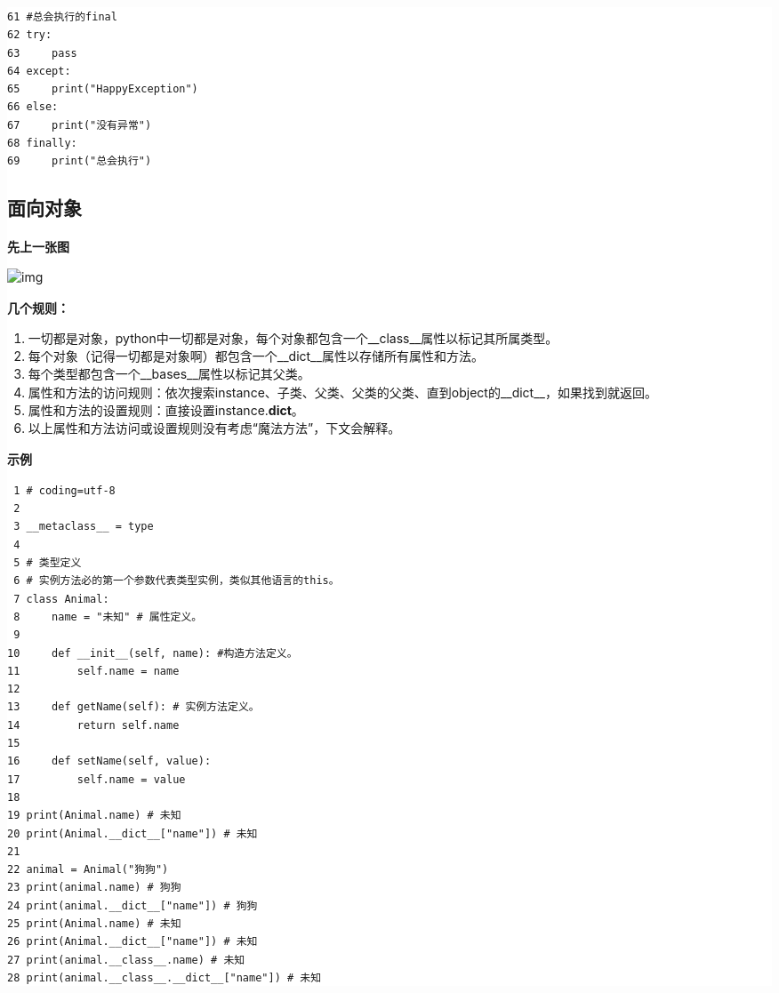 ```
61 #总会执行的final
62 try:
63     pass
64 except:
65     print("HappyException")
66 else:
67     print("没有异常")
68 finally:
69     print("总会执行")
```

## 面向对象

**先上一张图**

![img](https://images0.cnblogs.com/blog/492619/201308/14222843-d9ce0d2ac1da4df5a1e611019fa9c149.png)

**几个规则：**

1. 一切都是对象，python中一切都是对象，每个对象都包含一个__class__属性以标记其所属类型。
2. 每个对象（记得一切都是对象啊）都包含一个__dict__属性以存储所有属性和方法。
3. 每个类型都包含一个__bases__属性以标记其父类。
4. 属性和方法的访问规则：依次搜索instance、子类、父类、父类的父类、直到object的__dict__，如果找到就返回。
5. 属性和方法的设置规则：直接设置instance.__dict__。
6. 以上属性和方法访问或设置规则没有考虑“魔法方法”，下文会解释。

 **示例**

```
 1 # coding=utf-8
 2 
 3 __metaclass__ = type
 4 
 5 # 类型定义
 6 # 实例方法必的第一个参数代表类型实例，类似其他语言的this。
 7 class Animal:
 8     name = "未知" # 属性定义。
 9 
10     def __init__(self, name): #构造方法定义。
11         self.name = name
12 
13     def getName(self): # 实例方法定义。
14         return self.name
15 
16     def setName(self, value):
17         self.name = value
18 
19 print(Animal.name) # 未知
20 print(Animal.__dict__["name"]) # 未知
21 
22 animal = Animal("狗狗")
23 print(animal.name) # 狗狗
24 print(animal.__dict__["name"]) # 狗狗
25 print(Animal.name) # 未知
26 print(Animal.__dict__["name"]) # 未知
27 print(animal.__class__.name) # 未知
28 print(animal.__class__.__dict__["name"]) # 未知
```
